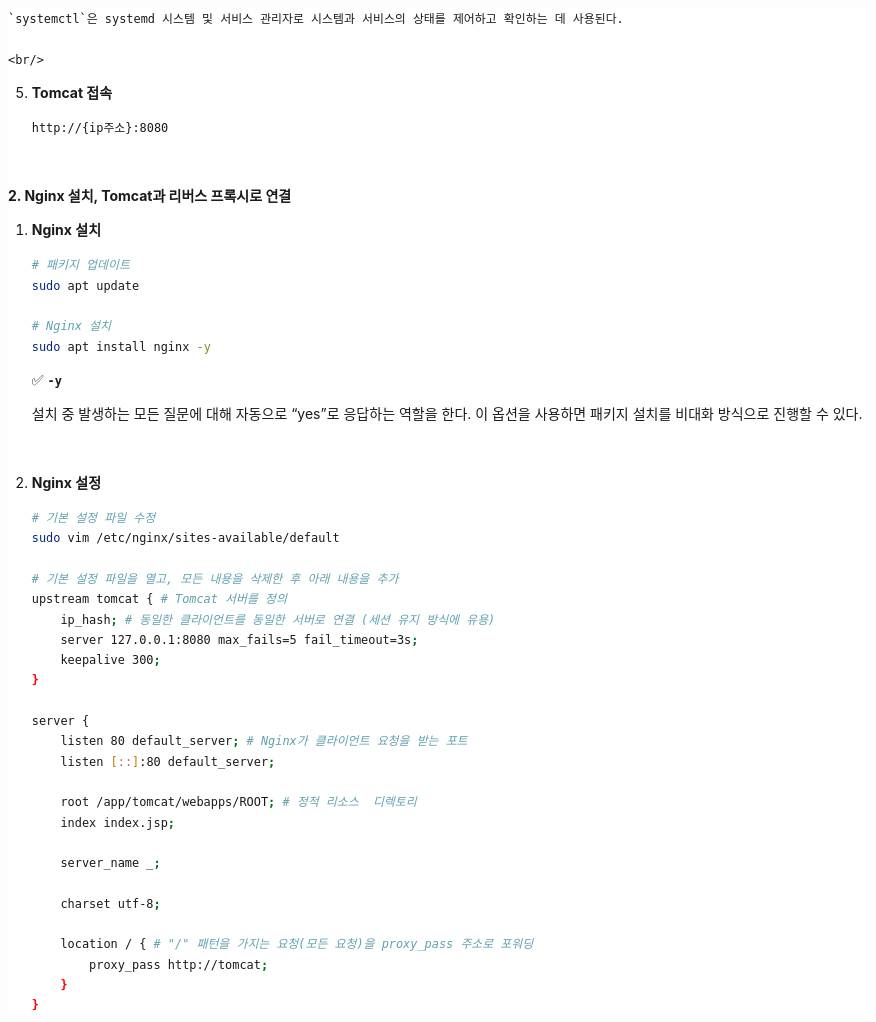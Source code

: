     `systemctl`은 systemd 시스템 및 서비스 관리자로 시스템과 서비스의 상태를 제어하고 확인하는 데 사용된다.

    <br/>

5. **Tomcat 접속**

    `http://{ip주소}:8080`

    <br/>

**2. Nginx 설치, Tomcat과 리버스 프록시로 연결**

1. **Nginx 설치**

    ```bash
    # 패키지 업데이트
    sudo apt update

    # Nginx 설치
    sudo apt install nginx -y
    ```

    ✅ **`-y`**

    설치 중 발생하는 모든 질문에 대해 자동으로 “yes”로 응답하는 역할을 한다. 이 옵션을 사용하면 패키지 설치를 비대화 방식으로 진행할 수 있다.

    <br/>

2. **Nginx 설정**

    ```bash
    # 기본 설정 파일 수정
    sudo vim /etc/nginx/sites-available/default

    # 기본 설정 파일을 열고, 모든 내용을 삭제한 후 아래 내용을 추가
    upstream tomcat { # Tomcat 서버를 정의
        ip_hash; # 동일한 클라이언트를 동일한 서버로 연결 (세션 유지 방식에 유용)
        server 127.0.0.1:8080 max_fails=5 fail_timeout=3s;
        keepalive 300;
    }

    server {
        listen 80 default_server; # Nginx가 클라이언트 요청을 받는 포트
        listen [::]:80 default_server;

        root /app/tomcat/webapps/ROOT; # 정적 리소스  디렉토리
        index index.jsp;

        server_name _;

        charset utf-8;

        location / { # "/" 패턴을 가지는 요청(모든 요청)을 proxy_pass 주소로 포워딩
            proxy_pass http://tomcat;
        }
    }
